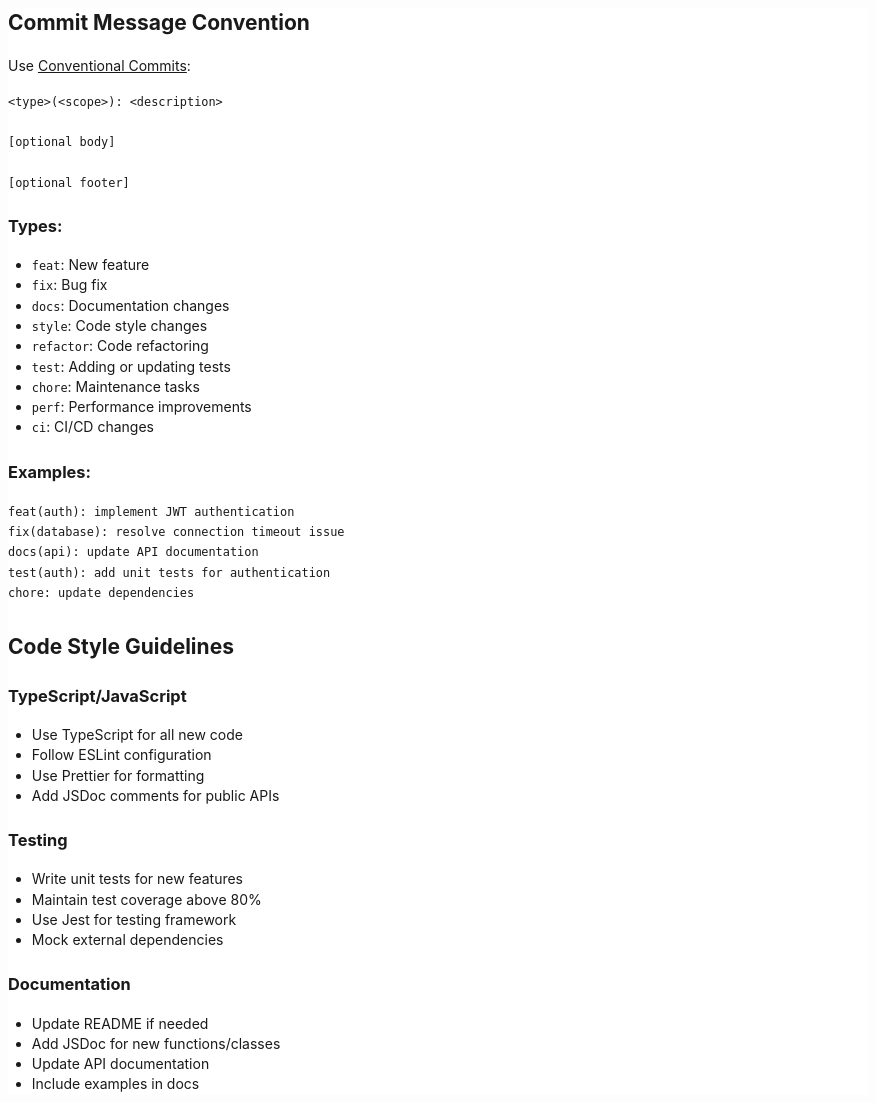```markdown
```

## Commit Message Convention

Use [Conventional Commits](https://www.conventionalcommits.org/):

```
<type>(<scope>): <description>

[optional body]

[optional footer]
```

### Types:
- `feat`: New feature
- `fix`: Bug fix
- `docs`: Documentation changes
- `style`: Code style changes
- `refactor`: Code refactoring
- `test`: Adding or updating tests
- `chore`: Maintenance tasks
- `perf`: Performance improvements
- `ci`: CI/CD changes

### Examples:
```
feat(auth): implement JWT authentication
fix(database): resolve connection timeout issue
docs(api): update API documentation
test(auth): add unit tests for authentication
chore: update dependencies
```

## Code Style Guidelines

### TypeScript/JavaScript
- Use TypeScript for all new code
- Follow ESLint configuration
- Use Prettier for formatting
- Add JSDoc comments for public APIs

### Testing
- Write unit tests for new features
- Maintain test coverage above 80%
- Use Jest for testing framework
- Mock external dependencies

### Documentation
- Update README if needed
- Add JSDoc for new functions/classes
- Update API documentation
- Include examples in docs
